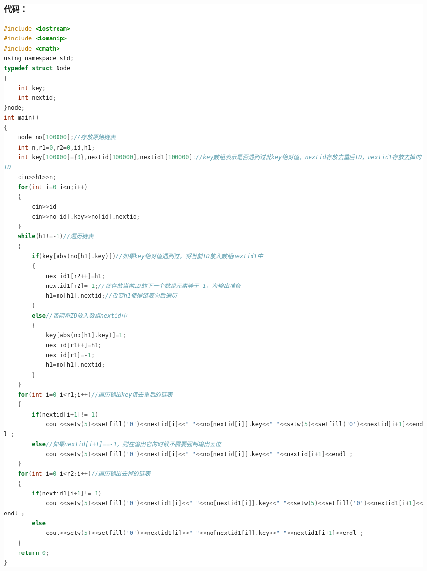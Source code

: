 ### 代码：

```c
#include <iostream>
#include <iomanip>
#include <cmath>
using namespace std;
typedef struct Node
{
	int key;
	int nextid;
}node;
int main()
{
	node no[100000];//存放原始链表 
	int n,r1=0,r2=0,id,h1;
	int key[100000]={0},nextid[100000],nextid1[100000];//key数组表示是否遇到过此key绝对值，nextid存放去重后ID，nextid1存放去掉的ID 
	cin>>h1>>n;
	for(int i=0;i<n;i++)
	{
		cin>>id;
		cin>>no[id].key>>no[id].nextid;
	}
	while(h1!=-1)//遍历链表 
	{
		if(key[abs(no[h1].key)])//如果key绝对值遇到过，将当前ID放入数组nextid1中 
		{
			nextid1[r2++]=h1;
			nextid1[r2]=-1;//使存放当前ID的下一个数组元素等于-1，为输出准备 
			h1=no[h1].nextid;//改变h1使得链表向后遍历 
		}
		else//否则将ID放入数组nextid中 
		{
			key[abs(no[h1].key)]=1;
			nextid[r1++]=h1;
			nextid[r1]=-1;
			h1=no[h1].nextid;
		}
	}
	for(int i=0;i<r1;i++)//遍历输出key值去重后的链表 
	{
		if(nextid[i+1]!=-1)
			cout<<setw(5)<<setfill('0')<<nextid[i]<<" "<<no[nextid[i]].key<<" "<<setw(5)<<setfill('0')<<nextid[i+1]<<endl ;
		else//如果nextid[i+1]==-1，则在输出它的时候不需要强制输出五位
			cout<<setw(5)<<setfill('0')<<nextid[i]<<" "<<no[nextid[i]].key<<" "<<nextid[i+1]<<endl ;
	}
	for(int i=0;i<r2;i++)//遍历输出去掉的链表 
	{
		if(nextid1[i+1]!=-1)
			cout<<setw(5)<<setfill('0')<<nextid1[i]<<" "<<no[nextid1[i]].key<<" "<<setw(5)<<setfill('0')<<nextid1[i+1]<<endl ;
		else
			cout<<setw(5)<<setfill('0')<<nextid1[i]<<" "<<no[nextid1[i]].key<<" "<<nextid1[i+1]<<endl ;
	}
 	return 0;
}

```
